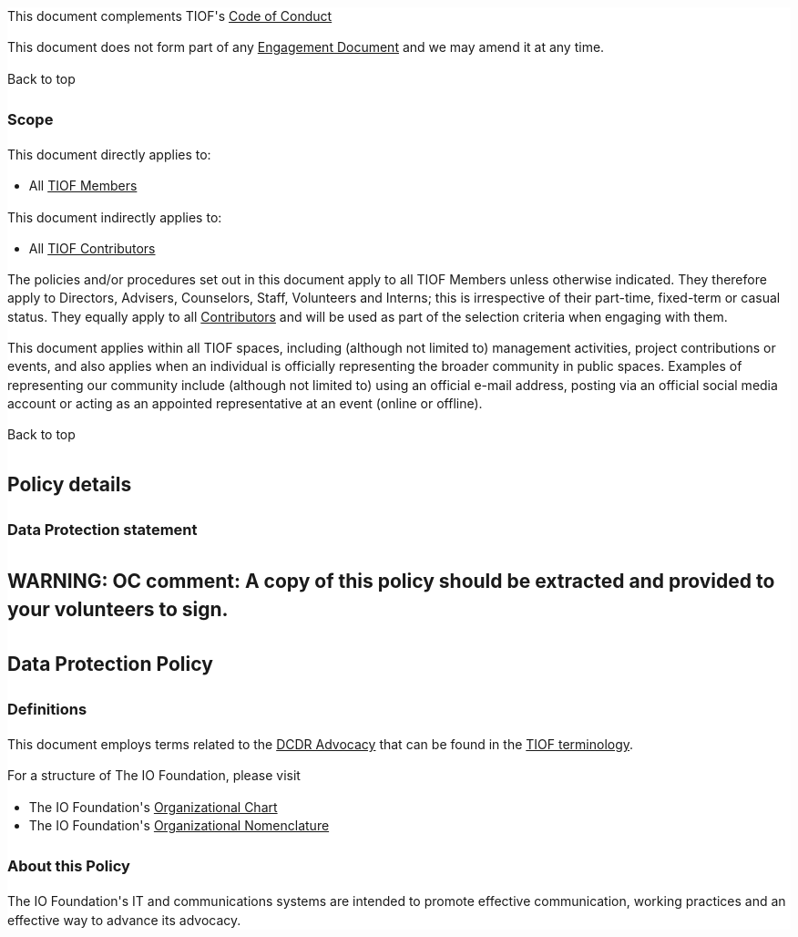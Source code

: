 This document complements TIOF's [Code of Conduct](http://tiof.click/TIOFPolicyCoC)

This document does not form part of any [Engagement Document](https://github.com/TheIOFoundation/TIOF/wiki/Terminology#engagement-document) and we may amend it at any time.

Back to top

### Scope

This document directly applies to:

* All [TIOF Members](https://github.com/TheIOFoundation/TIOF/wiki/Terminology#member)

This document indirectly applies to:

* All [TIOF Contributors](https://github.com/TheIOFoundation/TIOF/wiki/Terminology#contributors)

The policies and/or procedures set out in this document apply to all TIOF Members unless otherwise indicated. They therefore apply to Directors, Advisers, Counselors, Staff, Volunteers and Interns; this is irrespective of their part-time, fixed-term or casual status. They equally apply to all [Contributors](https://github.com/TheIOFoundation/TIOF/wiki/Terminology#contributors) and will be used as part of the selection criteria when engaging with them.

This document applies within all TIOF spaces, including (although not limited to) management activities, project contributions or events, and also applies when an individual is officially representing the broader community in public spaces. Examples of representing our community include (although not limited to) using an official e-mail address, posting via an official social media account or acting as an appointed representative at an event (online or offline).

Back to top

## Policy details

### Data Protection statement

## WARNING: OC comment: A copy of this policy should be extracted and provided to your volunteers to sign.

## Data Protection Policy

### Definitions

This document employs terms related to the [DCDR Advocacy](http://tiof.click/Advocacy) that can be found in the [TIOF terminology](http://tiof.click/Terminology).

For a structure of The IO Foundation, please visit

* The IO Foundation's [Organizational Chart](http://tiof.click/TIOFOrgChart)
* The IO Foundation's [Organizational Nomenclature](http://tiof.click/OrgNomenclature)

### About this Policy

The IO Foundation's IT and communications systems are intended to promote effective communication, working practices and an effective way to advance its advocacy.
